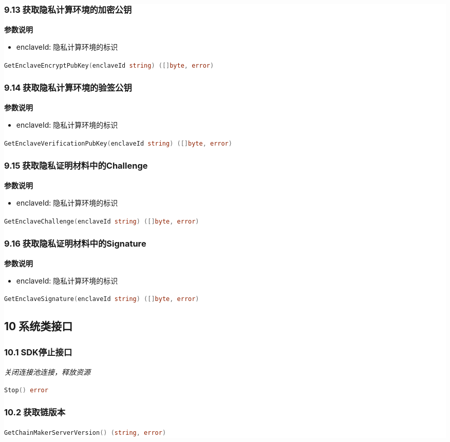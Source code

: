 ### 9.13 获取隐私计算环境的加密公钥
**参数说明**
  - enclaveId: 隐私计算环境的标识
```go
GetEnclaveEncryptPubKey(enclaveId string) ([]byte, error)
```

### 9.14 获取隐私计算环境的验签公钥
**参数说明**
  - enclaveId: 隐私计算环境的标识
```go
GetEnclaveVerificationPubKey(enclaveId string) ([]byte, error)
```

### 9.15 获取隐私证明材料中的Challenge
**参数说明**
  - enclaveId: 隐私计算环境的标识
```go
GetEnclaveChallenge(enclaveId string) ([]byte, error)
```

### 9.16 获取隐私证明材料中的Signature
**参数说明**
  - enclaveId: 隐私计算环境的标识
```go
GetEnclaveSignature(enclaveId string) ([]byte, error)
```

## 10 系统类接口
### 10.1 SDK停止接口
*关闭连接池连接，释放资源*
```go
Stop() error
```

### 10.2 获取链版本
```go
GetChainMakerServerVersion() (string, error)
```
